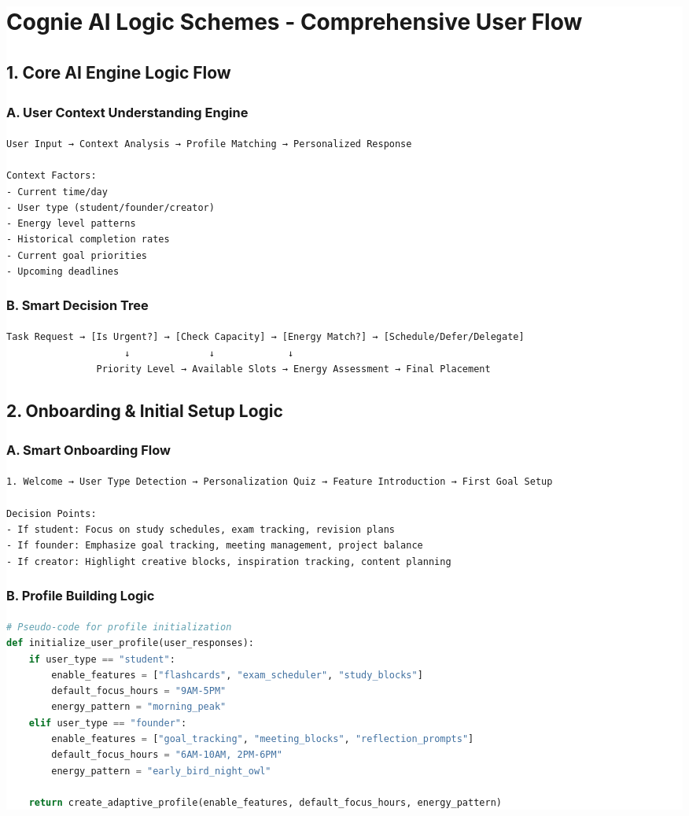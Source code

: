 # Cognie AI Logic Schemes - Comprehensive User Flow

## 1. Core AI Engine Logic Flow

### A. User Context Understanding Engine
```
User Input → Context Analysis → Profile Matching → Personalized Response

Context Factors:
- Current time/day
- User type (student/founder/creator)
- Energy level patterns
- Historical completion rates
- Current goal priorities
- Upcoming deadlines
```

### B. Smart Decision Tree
```
Task Request → [Is Urgent?] → [Check Capacity] → [Energy Match?] → [Schedule/Defer/Delegate]
                     ↓              ↓             ↓
                Priority Level → Available Slots → Energy Assessment → Final Placement
```

## 2. Onboarding & Initial Setup Logic

### A. Smart Onboarding Flow
```
1. Welcome → User Type Detection → Personalization Quiz → Feature Introduction → First Goal Setup

Decision Points:
- If student: Focus on study schedules, exam tracking, revision plans
- If founder: Emphasize goal tracking, meeting management, project balance
- If creator: Highlight creative blocks, inspiration tracking, content planning
```

### B. Profile Building Logic
```python
# Pseudo-code for profile initialization
def initialize_user_profile(user_responses):
    if user_type == "student":
        enable_features = ["flashcards", "exam_scheduler", "study_blocks"]
        default_focus_hours = "9AM-5PM"
        energy_pattern = "morning_peak"
    elif user_type == "founder":
        enable_features = ["goal_tracking", "meeting_blocks", "reflection_prompts"]
        default_focus_hours = "6AM-10AM, 2PM-6PM"
        energy_pattern = "early_bird_night_owl"
    
    return create_adaptive_profile(enable_features, default_focus_hours, energy_pattern)
```
